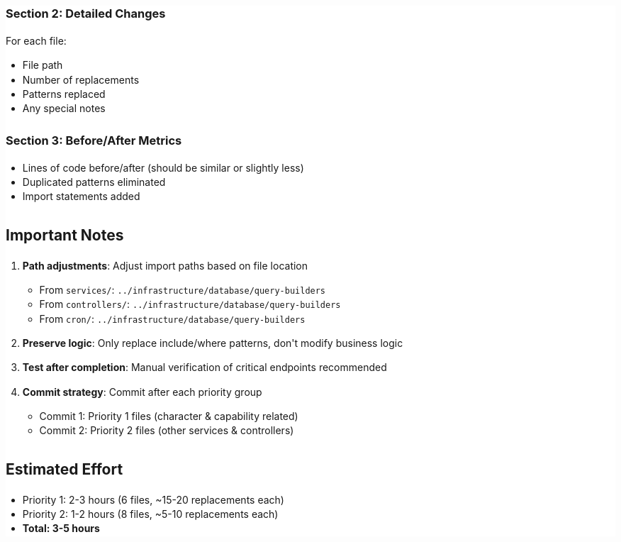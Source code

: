 ### Section 2: Detailed Changes
For each file:
- File path
- Number of replacements
- Patterns replaced
- Any special notes

### Section 3: Before/After Metrics
- Lines of code before/after (should be similar or slightly less)
- Duplicated patterns eliminated
- Import statements added

## Important Notes

1. **Path adjustments**: Adjust import paths based on file location
   - From `services/`: `../infrastructure/database/query-builders`
   - From `controllers/`: `../infrastructure/database/query-builders`
   - From `cron/`: `../infrastructure/database/query-builders`

2. **Preserve logic**: Only replace include/where patterns, don't modify business logic

3. **Test after completion**: Manual verification of critical endpoints recommended

4. **Commit strategy**: Commit after each priority group
   - Commit 1: Priority 1 files (character & capability related)
   - Commit 2: Priority 2 files (other services & controllers)

## Estimated Effort
- Priority 1: 2-3 hours (6 files, ~15-20 replacements each)
- Priority 2: 1-2 hours (8 files, ~5-10 replacements each)
- **Total: 3-5 hours**
